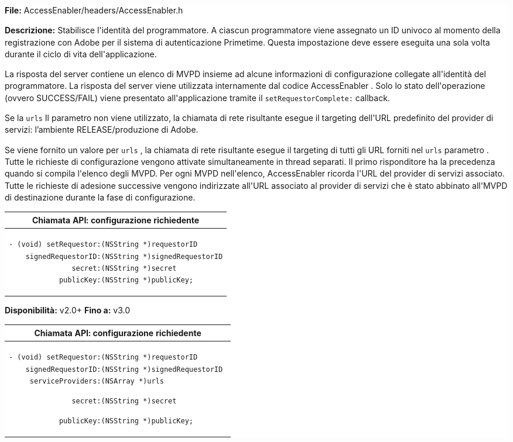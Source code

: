 **File:** AccessEnabler/headers/AccessEnabler.h

**Descrizione:** Stabilisce l&#39;identità del programmatore. A ciascun programmatore viene assegnato un ID univoco al momento della registrazione con Adobe per il sistema di autenticazione Primetime. Questa impostazione deve essere eseguita una sola volta durante il ciclo di vita dell&#39;applicazione.

La risposta del server contiene un elenco di MVPD insieme ad alcune informazioni di configurazione collegate all&#39;identità del programmatore. La risposta del server viene utilizzata internamente dal codice AccessEnabler . Solo lo stato dell&#39;operazione (ovvero SUCCESS/FAIL) viene presentato all&#39;applicazione tramite il `setRequestorComplete:` callback.

Se la `urls` Il parametro non viene utilizzato, la chiamata di rete risultante esegue il targeting dell&#39;URL predefinito del provider di servizi: l’ambiente RELEASE/produzione di Adobe.

Se viene fornito un valore per `urls` , la chiamata di rete risultante esegue il targeting di tutti gli URL forniti nel `urls` parametro . Tutte le richieste di configurazione vengono attivate simultaneamente in thread separati. Il primo risponditore ha la precedenza quando si compila l&#39;elenco degli MVPD. Per ogni MVPD nell&#39;elenco, AccessEnabler ricorda l&#39;URL del provider di servizi associato. Tutte le richieste di adesione successive vengono indirizzate all&#39;URL associato al provider di servizi che è stato abbinato all&#39;MVPD di destinazione durante la fase di configurazione.



<table class="pass_api_table">
<colgroup>
<col style="width: 100%" />
</colgroup>
<thead>
<tr class="header">
<th>Chiamata API: configurazione richiedente</th>
</tr>
</thead>
<tbody>
<tr class="odd">
<td><pre><code>- (void) setRequestor:(NSString *)requestorID 
    signedRequestorID:(NSString *)signedRequestorID
               secret:(NSString *)secret
            publicKey:(NSString *)publicKey;</code></pre></td>
</tr>
</tbody>
</table>


**Disponibilità:** v2.0+ **Fino a:** v3.0

<table class="pass_api_table">
<colgroup>
<col style="width: 100%" />
</colgroup>
<thead>
<tr class="header">
<th>Chiamata API: configurazione richiedente</th>
</tr>
</thead>
<tbody>
<tr class="odd">
<td><pre><code>- (void) setRequestor:(NSString *)requestorID 
    signedRequestorID:(NSString *)signedRequestorID 
     serviceProviders:(NSArray *)urls</code></pre>
<p><code class="sourceCode objectivec">               secret:(NSString *)secret</code></p>
<p><code class="sourceCode objectivec">            publicKey:(NSString *)publicKey;</code></p></td>
</tr>
</tbody>
</table>
